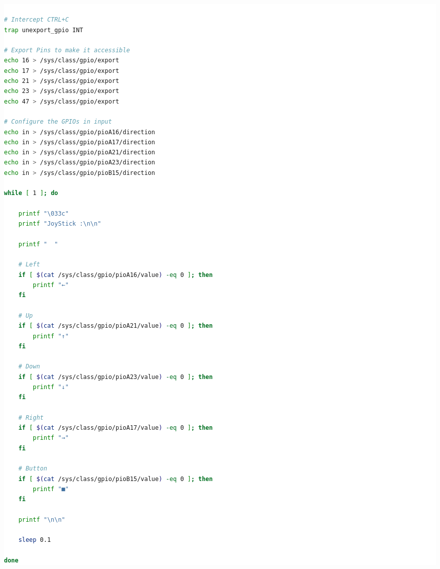 ~~~bash

# Intercept CTRL+C
trap unexport_gpio INT

# Export Pins to make it accessible
echo 16 > /sys/class/gpio/export
echo 17 > /sys/class/gpio/export
echo 21 > /sys/class/gpio/export
echo 23 > /sys/class/gpio/export
echo 47 > /sys/class/gpio/export

# Configure the GPIOs in input
echo in > /sys/class/gpio/pioA16/direction
echo in > /sys/class/gpio/pioA17/direction
echo in > /sys/class/gpio/pioA21/direction
echo in > /sys/class/gpio/pioA23/direction
echo in > /sys/class/gpio/pioB15/direction

while [ 1 ]; do
	
	printf "\033c"
	printf "JoyStick :\n\n"
	
	printf "  "
	
	# Left
    if [ $(cat /sys/class/gpio/pioA16/value) -eq 0 ]; then
        printf "←"
    fi

	# Up
    if [ $(cat /sys/class/gpio/pioA21/value) -eq 0 ]; then
        printf "↑"
    fi

	# Down
    if [ $(cat /sys/class/gpio/pioA23/value) -eq 0 ]; then
        printf "↓"
    fi

	# Right
    if [ $(cat /sys/class/gpio/pioA17/value) -eq 0 ]; then
        printf "→"
    fi
	
	# Button
	if [ $(cat /sys/class/gpio/pioB15/value) -eq 0 ]; then
        printf "■"
    fi
	
	printf "\n\n"
	
	sleep 0.1
	
done
~~~
